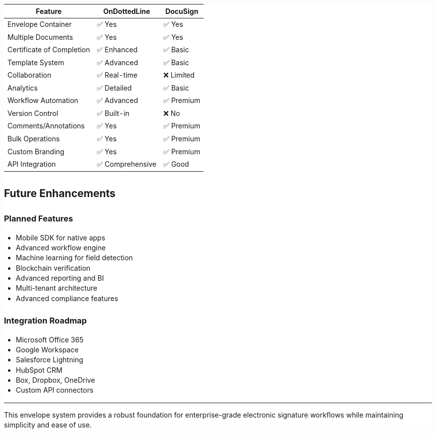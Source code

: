 | Feature | OnDottedLine | DocuSign |
|---------|--------------|-----------|
| Envelope Container | ✅ Yes | ✅ Yes |
| Multiple Documents | ✅ Yes | ✅ Yes |
| Certificate of Completion | ✅ Enhanced | ✅ Basic |
| Template System | ✅ Advanced | ✅ Basic |
| Collaboration | ✅ Real-time | ❌ Limited |
| Analytics | ✅ Detailed | ✅ Basic |
| Workflow Automation | ✅ Advanced | ✅ Premium |
| Version Control | ✅ Built-in | ❌ No |
| Comments/Annotations | ✅ Yes | ✅ Premium |
| Bulk Operations | ✅ Yes | ✅ Premium |
| Custom Branding | ✅ Yes | ✅ Premium |
| API Integration | ✅ Comprehensive | ✅ Good |

## Future Enhancements

### Planned Features
- Mobile SDK for native apps
- Advanced workflow engine
- Machine learning for field detection
- Blockchain verification
- Advanced reporting and BI
- Multi-tenant architecture
- Advanced compliance features

### Integration Roadmap
- Microsoft Office 365
- Google Workspace
- Salesforce Lightning
- HubSpot CRM
- Box, Dropbox, OneDrive
- Custom API connectors

---

This envelope system provides a robust foundation for enterprise-grade electronic signature workflows while maintaining simplicity and ease of use.
